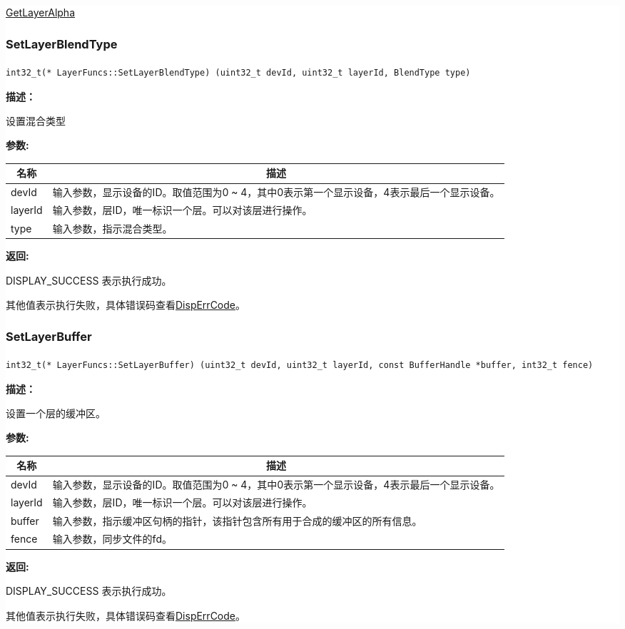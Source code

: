 [GetLayerAlpha](#getlayeralpha)


### SetLayerBlendType

  
```
int32_t(* LayerFuncs::SetLayerBlendType) (uint32_t devId, uint32_t layerId, BlendType type)
```

**描述：**

设置混合类型

**参数:**

  | 名称 | 描述 | 
| -------- | -------- |
| devId | 输入参数，显示设备的ID。取值范围为0&nbsp;~&nbsp;4，其中0表示第一个显示设备，4表示最后一个显示设备。 | 
| layerId | 输入参数，层ID，唯一标识一个层。可以对该层进行操作。 | 
| type | 输入参数，指示混合类型。 | 

**返回:**

DISPLAY_SUCCESS 表示执行成功。

其他值表示执行失败，具体错误码查看[DispErrCode](_display.md#disperrcode)。


### SetLayerBuffer

  
```
int32_t(* LayerFuncs::SetLayerBuffer) (uint32_t devId, uint32_t layerId, const BufferHandle *buffer, int32_t fence)
```

**描述：**

设置一个层的缓冲区。

**参数:**

  | 名称 | 描述 | 
| -------- | -------- |
| devId | 输入参数，显示设备的ID。取值范围为0&nbsp;~&nbsp;4，其中0表示第一个显示设备，4表示最后一个显示设备。 | 
| layerId | 输入参数，层ID，唯一标识一个层。可以对该层进行操作。 | 
| buffer | 输入参数，指示缓冲区句柄的指针，该指针包含所有用于合成的缓冲区的所有信息。 | 
| fence | 输入参数，同步文件的fd。 | 

**返回:**

DISPLAY_SUCCESS 表示执行成功。

其他值表示执行失败，具体错误码查看[DispErrCode](_display.md#disperrcode)。
